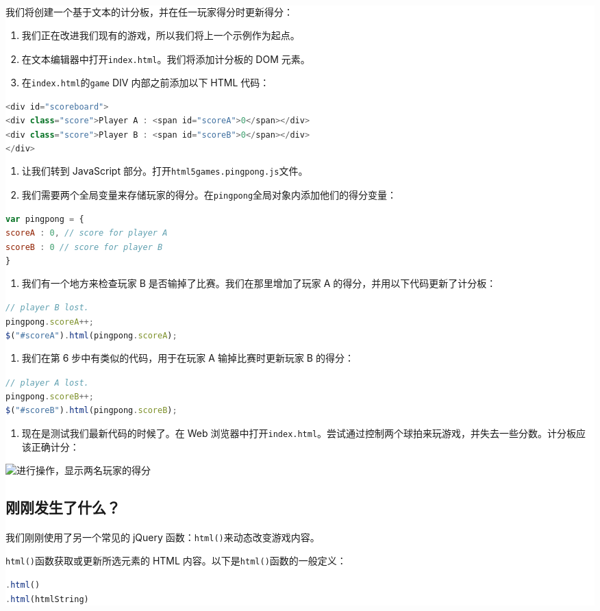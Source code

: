 我们将创建一个基于文本的计分板，并在任一玩家得分时更新得分：

1.  我们正在改进我们现有的游戏，所以我们将上一个示例作为起点。

1.  在文本编辑器中打开`index.html`。我们将添加计分板的 DOM 元素。

1.  在`index.html`的`game` DIV 内部之前添加以下 HTML 代码：

```js
<div id="scoreboard">
<div class="score">Player A : <span id="scoreA">0</span></div>
<div class="score">Player B : <span id="scoreB">0</span></div>
</div>

```

1.  让我们转到 JavaScript 部分。打开`html5games.pingpong.js`文件。

1.  我们需要两个全局变量来存储玩家的得分。在`pingpong`全局对象内添加他们的得分变量：

```js
var pingpong = {
scoreA : 0, // score for player A
scoreB : 0 // score for player B
}

```

1.  我们有一个地方来检查玩家 B 是否输掉了比赛。我们在那里增加了玩家 A 的得分，并用以下代码更新了计分板：

```js
// player B lost.
pingpong.scoreA++;
$("#scoreA").html(pingpong.scoreA);

```

1.  我们在第 6 步中有类似的代码，用于在玩家 A 输掉比赛时更新玩家 B 的得分：

```js
// player A lost.
pingpong.scoreB++;
$("#scoreB").html(pingpong.scoreB);

```

1.  现在是测试我们最新代码的时候了。在 Web 浏览器中打开`index.html`。尝试通过控制两个球拍来玩游戏，并失去一些分数。计分板应该正确计分：

![进行操作，显示两名玩家的得分](https://github.com/OpenDocCN/freelearn-html-css-zh/raw/master/docs/h5-gm-dev-ex-bgd/img/1260_02_13.jpg)

## 刚刚发生了什么？

我们刚刚使用了另一个常见的 jQuery 函数：`html()`来动态改变游戏内容。

`html()`函数获取或更新所选元素的 HTML 内容。以下是`html()`函数的一般定义：

```js
.html()
.html(htmlString)

```
